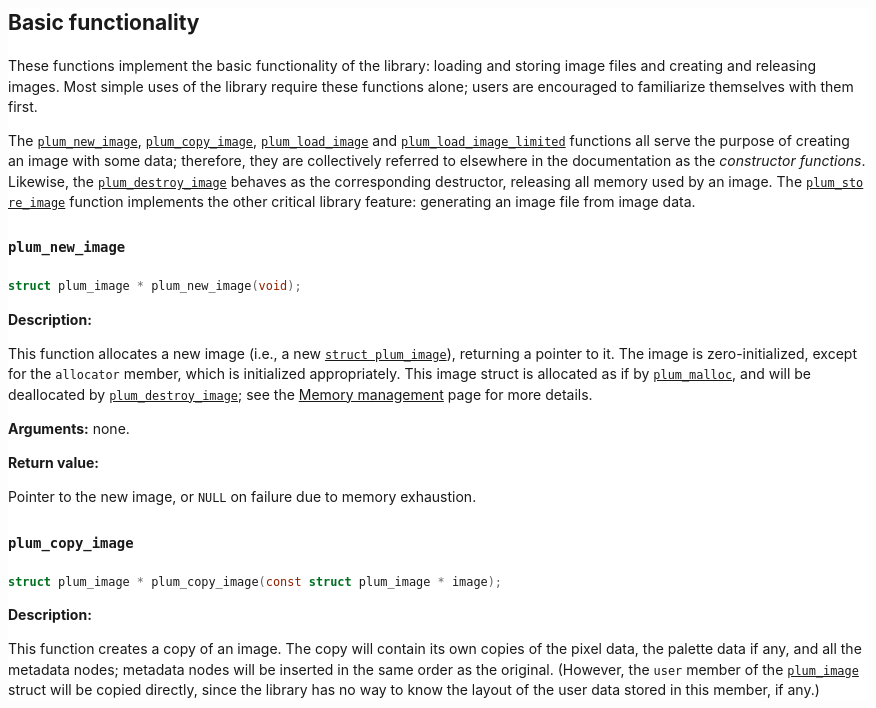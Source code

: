 ## Basic functionality

These functions implement the basic functionality of the library: loading and storing image files and creating and
releasing images.
Most simple uses of the library require these functions alone; users are encouraged to familiarize themselves with
them first.

The [`plum_new_image`](#plum_new_image), [`plum_copy_image`](#plum_copy_image), [`plum_load_image`](#plum_load_image)
and [`plum_load_image_limited`](#plum_load_image_limited) functions all serve the purpose of creating an image with
some data; therefore, they are collectively referred to elsewhere in the documentation as the _constructor functions_.
Likewise, the [`plum_destroy_image`](#plum_destroy_image) behaves as the corresponding destructor, releasing all
memory used by an image.
The [`plum_store_image`](#plum_store_image) function implements the other critical library feature: generating an
image file from image data.

### `plum_new_image`

``` c
struct plum_image * plum_new_image(void);
```

**Description:**

This function allocates a new image (i.e., a new [`struct plum_image`][image]), returning a pointer to it.
The image is zero-initialized, except for the `allocator` member, which is initialized appropriately.
This image struct is allocated as if by [`plum_malloc`](#plum_malloc), and will be deallocated by
[`plum_destroy_image`](#plum_destroy_image); see the [Memory management][memory] page for more details.

**Arguments:** none.

**Return value:**

Pointer to the new image, or `NULL` on failure due to memory exhaustion.

### `plum_copy_image`

``` c
struct plum_image * plum_copy_image(const struct plum_image * image);
```

**Description:**

This function creates a copy of an image.
The copy will contain its own copies of the pixel data, the palette data if any, and all the metadata nodes; metadata
nodes will be inserted in the same order as the original.
(However, the `user` member of the [`plum_image`][image] struct will be copied directly, since the library has no way
to know the layout of the user data stored in this member, if any.)


[alphabetical]: alpha.md
[buffer]: structs.md#plum_buffer
[colors]: colors.md
[conventions]: conventions.md#conventions
[errors]: constants.md#errors
[feature-macros]: macros.md#feature-test-macros
[formats]: formats.md
[image]: structs.md#plum_image
[indexed]: colors.md#indexed-color-mode
[loading-flags]: constants.md#loading-flags
[loading-modes]: modes.md
[memory]: memory.md
[metadata]: metadata.md
[metadata-constants]: constants.md#metadata-node-types
[metadata-struct]: structs.md#plum_metadata
[mode-constants]: constants.md#special-loading-and-storing-modes
[rotation]: rotation.md
[types]: constants.md#image-types
[version]: version.md#version-constants